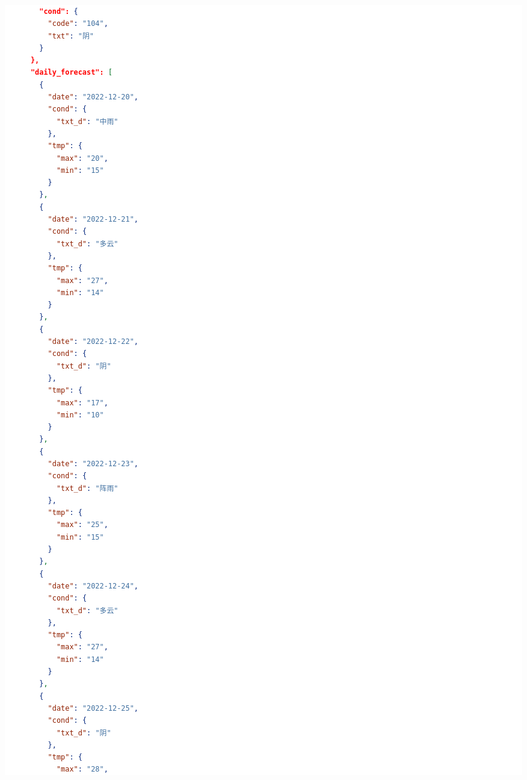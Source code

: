 ```json
        "cond": {
          "code": "104",
          "txt": "阴"
        }
      },
      "daily_forecast": [
        {
          "date": "2022-12-20",
          "cond": {
            "txt_d": "中雨"
          },
          "tmp": {
            "max": "20",
            "min": "15"
          }
        },
        {
          "date": "2022-12-21",
          "cond": {
            "txt_d": "多云"
          },
          "tmp": {
            "max": "27",
            "min": "14"
          }
        },
        {
          "date": "2022-12-22",
          "cond": {
            "txt_d": "阴"
          },
          "tmp": {
            "max": "17",
            "min": "10"
          }
        },
        {
          "date": "2022-12-23",
          "cond": {
            "txt_d": "阵雨"
          },
          "tmp": {
            "max": "25",
            "min": "15"
          }
        },
        {
          "date": "2022-12-24",
          "cond": {
            "txt_d": "多云"
          },
          "tmp": {
            "max": "27",
            "min": "14"
          }
        },
        {
          "date": "2022-12-25",
          "cond": {
            "txt_d": "阴"
          },
          "tmp": {
            "max": "28",
```